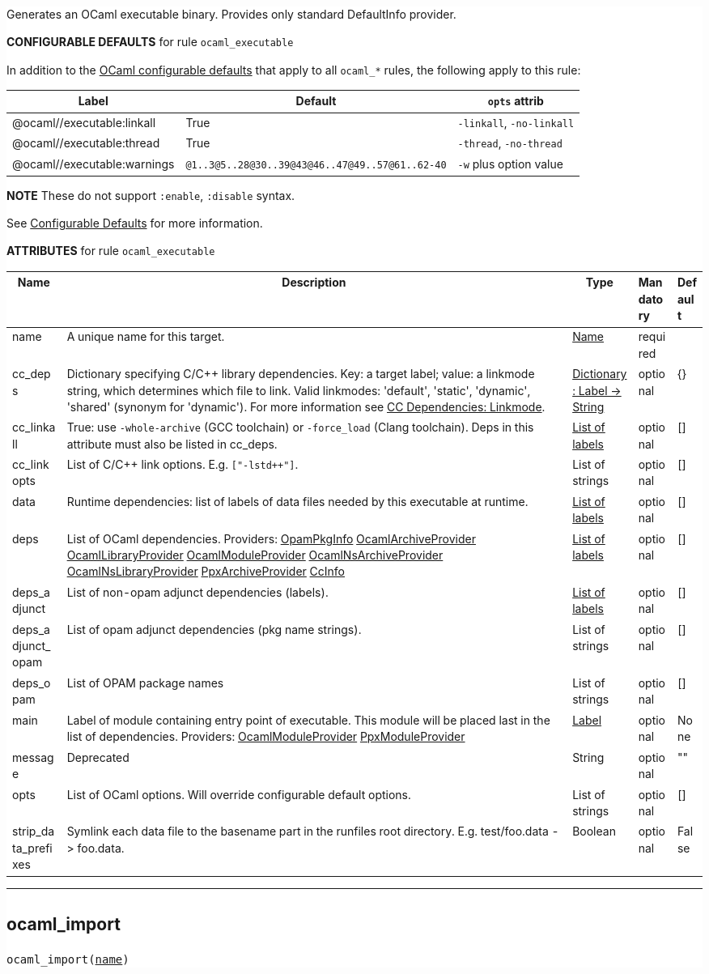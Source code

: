 Generates an OCaml executable binary. Provides only standard DefaultInfo provider.

**CONFIGURABLE DEFAULTS** for rule `ocaml_executable`

In addition to the [OCaml configurable defaults](#configdefs) that apply to all
`ocaml_*` rules, the following apply to this rule:

| Label | Default | `opts` attrib |
| ----- | ------- | ------- |
| @ocaml//executable:linkall | True | `-linkall`, `-no-linkall`|
| @ocaml//executable:thread | True | `-thread`, `-no-thread`|
| @ocaml//executable:warnings | `@1..3@5..28@30..39@43@46..47@49..57@61..62-40`| `-w` plus option value |

**NOTE** These do not support `:enable`, `:disable` syntax.

 See [Configurable Defaults](../ug/configdefs_doc.md) for more information.
    

**ATTRIBUTES** for rule `ocaml_executable`

| Name  | Description | Type | Mandatory | Default |
| ------------- | ------------- | ------------- | :------------- | :------------- |
| <a id="ocaml_executable-name"></a>name |  A unique name for this target.  | <a href="https://bazel.build/docs/build-ref.html#name">Name</a> | required |  |
| <a id="ocaml_executable-cc_deps"></a>cc_deps |  Dictionary specifying C/C++ library dependencies. Key: a target label; value: a linkmode string, which determines which file to link. Valid linkmodes: 'default', 'static', 'dynamic', 'shared' (synonym for 'dynamic'). For more information see [CC Dependencies: Linkmode](../ug/cc_deps.md#linkmode).  | <a href="https://bazel.build/docs/skylark/lib/dict.html">Dictionary: Label -> String</a> | optional | {} |
| <a id="ocaml_executable-cc_linkall"></a>cc_linkall |  True: use <code>-whole-archive</code> (GCC toolchain) or <code>-force_load</code> (Clang toolchain). Deps in this attribute must also be listed in cc_deps.  | <a href="https://bazel.build/docs/build-ref.html#labels">List of labels</a> | optional | [] |
| <a id="ocaml_executable-cc_linkopts"></a>cc_linkopts |  List of C/C++ link options. E.g. <code>["-lstd++"]</code>.  | List of strings | optional | [] |
| <a id="ocaml_executable-data"></a>data |  Runtime dependencies: list of labels of data files needed by this executable at runtime.  | <a href="https://bazel.build/docs/build-ref.html#labels">List of labels</a> | optional | [] |
| <a id="ocaml_executable-deps"></a>deps |  List of OCaml dependencies.  Providers:   [OpamPkgInfo](providers_ocaml.md#opampkginfo)  [OcamlArchiveProvider](providers_ocaml.md#ocamlarchiveprovider)  [OcamlLibraryProvider](providers_ocaml.md#ocamllibraryprovider)  [OcamlModuleProvider](providers_ocaml.md#ocamlmoduleprovider)  [OcamlNsArchiveProvider](providers_ocaml.md#ocamlnsarchiveprovider)  [OcamlNsLibraryProvider](providers_ocaml.md#ocamlnslibraryprovider)  [PpxArchiveProvider](providers_ocaml.md#ppxarchiveprovider)  [CcInfo](providers_ocaml.md#ccinfo) | <a href="https://bazel.build/docs/build-ref.html#labels">List of labels</a> | optional | [] |
| <a id="ocaml_executable-deps_adjunct"></a>deps_adjunct |  List of non-opam adjunct dependencies (labels).  | <a href="https://bazel.build/docs/build-ref.html#labels">List of labels</a> | optional | [] |
| <a id="ocaml_executable-deps_adjunct_opam"></a>deps_adjunct_opam |  List of opam adjunct dependencies (pkg name strings).  | List of strings | optional | [] |
| <a id="ocaml_executable-deps_opam"></a>deps_opam |  List of OPAM package names  | List of strings | optional | [] |
| <a id="ocaml_executable-main"></a>main |  Label of module containing entry point of executable. This module will be placed last in the list of dependencies.  Providers:   [OcamlModuleProvider](providers_ocaml.md#ocamlmoduleprovider)  [PpxModuleProvider](providers_ocaml.md#ppxmoduleprovider) | <a href="https://bazel.build/docs/build-ref.html#labels">Label</a> | optional | None |
| <a id="ocaml_executable-message"></a>message |  Deprecated  | String | optional | "" |
| <a id="ocaml_executable-opts"></a>opts |  List of OCaml options. Will override configurable default options.  | List of strings | optional | [] |
| <a id="ocaml_executable-strip_data_prefixes"></a>strip_data_prefixes |  Symlink each data file to the basename part in the runfiles root directory. E.g. test/foo.data -&gt; foo.data.  | Boolean | optional | False |



----

<a name="#ocaml_import" id="#ocaml_import"></a>

## ocaml_import

<pre>
ocaml_import(<a href="#ocaml_import-name">name</a>)
</pre>
